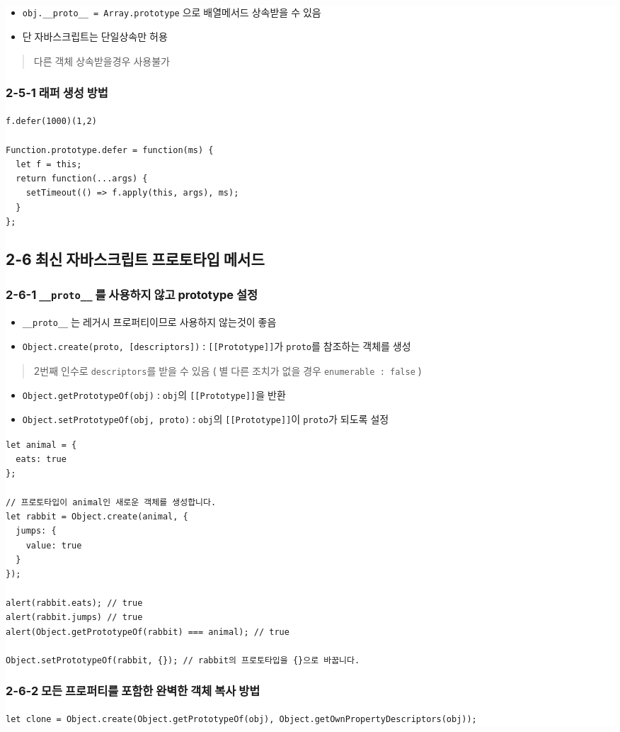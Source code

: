 - `obj.__proto__ = Array.prototype` 으로 배열메서드 상속받을 수 있음

* 단 자바스크립트는 단일상속만 허용 
> 다른 객체 상속받을경우 사용불가

### 2-5-1 래퍼 생성 방법

```
f.defer(1000)(1,2)

Function.prototype.defer = function(ms) {
  let f = this;
  return function(...args) {
    setTimeout(() => f.apply(this, args), ms);
  }
};
```

## 2-6 최신 자바스크립트 프로토타입 메서드

### 2-6-1 `__proto__` 를 사용하지 않고 prototype 설정

- `__proto__` 는 레거시 프로퍼티이므로 사용하지 않는것이 좋음

- `Object.create(proto, [descriptors])` : `[[Prototype]]`가 `proto`를 참조하는 객체를 생성
> 2번째 인수로 `descriptors`를 받을 수 있음 ( 별 다른 조치가 없을 경우 `enumerable : false` )

- `Object.getPrototypeOf(obj)` : `obj`의 `[[Prototype]]`을 반환

- `Object.setPrototypeOf(obj, proto)` : `obj`의 `[[Prototype]]`이 `proto`가 되도록 설정

```
let animal = {
  eats: true
};

// 프로토타입이 animal인 새로운 객체를 생성합니다.
let rabbit = Object.create(animal, {
  jumps: {
    value: true
  }
});

alert(rabbit.eats); // true
alert(rabbit.jumps) // true
alert(Object.getPrototypeOf(rabbit) === animal); // true

Object.setPrototypeOf(rabbit, {}); // rabbit의 프로토타입을 {}으로 바꿉니다.
```

### 2-6-2 모든 프로퍼티를 포함한 완벽한 객체 복사 방법

```
let clone = Object.create(Object.getPrototypeOf(obj), Object.getOwnPropertyDescriptors(obj));
```
